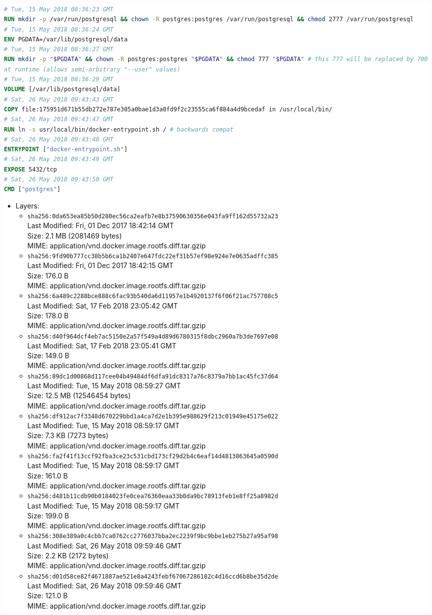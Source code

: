 ```dockerfile
# Tue, 15 May 2018 08:36:23 GMT
RUN mkdir -p /var/run/postgresql && chown -R postgres:postgres /var/run/postgresql && chmod 2777 /var/run/postgresql
# Tue, 15 May 2018 08:36:24 GMT
ENV PGDATA=/var/lib/postgresql/data
# Tue, 15 May 2018 08:36:27 GMT
RUN mkdir -p "$PGDATA" && chown -R postgres:postgres "$PGDATA" && chmod 777 "$PGDATA" # this 777 will be replaced by 700 at runtime (allows semi-arbitrary "--user" values)
# Tue, 15 May 2018 08:36:29 GMT
VOLUME [/var/lib/postgresql/data]
# Sat, 26 May 2018 09:43:43 GMT
COPY file:175951d671b55db272e787e305a0bae1d3a0fd9f2c23555ca6f884a4d9bcedaf in /usr/local/bin/ 
# Sat, 26 May 2018 09:43:47 GMT
RUN ln -s usr/local/bin/docker-entrypoint.sh / # backwards compat
# Sat, 26 May 2018 09:43:48 GMT
ENTRYPOINT ["docker-entrypoint.sh"]
# Sat, 26 May 2018 09:43:49 GMT
EXPOSE 5432/tcp
# Sat, 26 May 2018 09:43:50 GMT
CMD ["postgres"]
```

-	Layers:
	-	`sha256:0da653ea85b50d280ec56ca2eafb7e8b37590630356e043fa9ff162d55732a23`  
		Last Modified: Fri, 01 Dec 2017 18:42:14 GMT  
		Size: 2.1 MB (2081469 bytes)  
		MIME: application/vnd.docker.image.rootfs.diff.tar.gzip
	-	`sha256:9fd90b777cc38b5b6ca1b2407e647fdc22ef31b57ef98e924e7e0635adffc385`  
		Last Modified: Fri, 01 Dec 2017 18:42:15 GMT  
		Size: 176.0 B  
		MIME: application/vnd.docker.image.rootfs.diff.tar.gzip
	-	`sha256:6a489c2288bce888c6fac93b540da6d11957e1b4920137f6f06f21ac757708c5`  
		Last Modified: Sat, 17 Feb 2018 23:05:42 GMT  
		Size: 178.0 B  
		MIME: application/vnd.docker.image.rootfs.diff.tar.gzip
	-	`sha256:d40f964dcf4eb7ac5150e2a57f549a4d89d6780315f8dbc2960a7b3de7697e08`  
		Last Modified: Sat, 17 Feb 2018 23:05:41 GMT  
		Size: 149.0 B  
		MIME: application/vnd.docker.image.rootfs.diff.tar.gzip
	-	`sha256:89dc1d00868d117cee04b49484df6dfa91dc8317a76c8379a7bb1ac45fc37d64`  
		Last Modified: Tue, 15 May 2018 08:59:27 GMT  
		Size: 12.5 MB (12546454 bytes)  
		MIME: application/vnd.docker.image.rootfs.diff.tar.gzip
	-	`sha256:df912ac7f3348d670229bbd1a4ca7d2e1b395e988629f213c01949e45175e022`  
		Last Modified: Tue, 15 May 2018 08:59:17 GMT  
		Size: 7.3 KB (7273 bytes)  
		MIME: application/vnd.docker.image.rootfs.diff.tar.gzip
	-	`sha256:fa2f41f13ccf92fba3ce23c531cbd173cf29d2b4c6eaf14d4813863645a0590d`  
		Last Modified: Tue, 15 May 2018 08:59:17 GMT  
		Size: 161.0 B  
		MIME: application/vnd.docker.image.rootfs.diff.tar.gzip
	-	`sha256:d481b11cdb90b0184023fe0cea76360eaa33b0da9bc78913feb1e8ff25a8982d`  
		Last Modified: Tue, 15 May 2018 08:59:17 GMT  
		Size: 199.0 B  
		MIME: application/vnd.docker.image.rootfs.diff.tar.gzip
	-	`sha256:308e389a0c4cbb7ca0762cc2776037bba2ec2239f9bc9bbe1eb275b27a95af98`  
		Last Modified: Sat, 26 May 2018 09:59:46 GMT  
		Size: 2.2 KB (2172 bytes)  
		MIME: application/vnd.docker.image.rootfs.diff.tar.gzip
	-	`sha256:d01d58ce82f4671887ae521e8a4243febf67067286182c4d16ccd6b8be35d2de`  
		Last Modified: Sat, 26 May 2018 09:59:46 GMT  
		Size: 121.0 B  
		MIME: application/vnd.docker.image.rootfs.diff.tar.gzip
